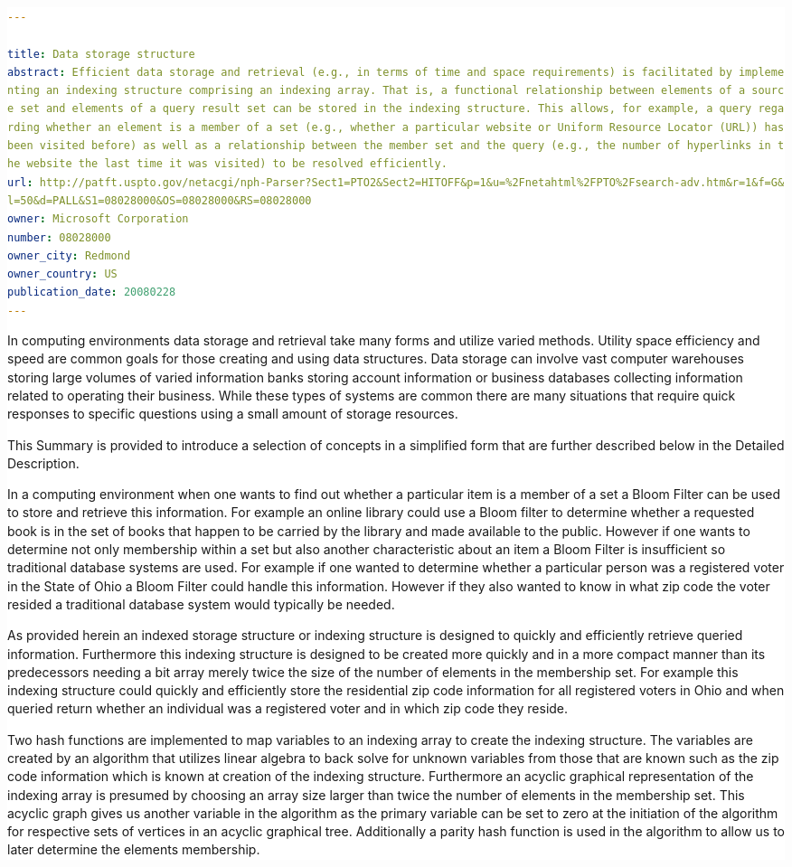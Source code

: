 ```yaml
---

title: Data storage structure
abstract: Efficient data storage and retrieval (e.g., in terms of time and space requirements) is facilitated by implementing an indexing structure comprising an indexing array. That is, a functional relationship between elements of a source set and elements of a query result set can be stored in the indexing structure. This allows, for example, a query regarding whether an element is a member of a set (e.g., whether a particular website or Uniform Resource Locator (URL)) has been visited before) as well as a relationship between the member set and the query (e.g., the number of hyperlinks in the website the last time it was visited) to be resolved efficiently.
url: http://patft.uspto.gov/netacgi/nph-Parser?Sect1=PTO2&Sect2=HITOFF&p=1&u=%2Fnetahtml%2FPTO%2Fsearch-adv.htm&r=1&f=G&l=50&d=PALL&S1=08028000&OS=08028000&RS=08028000
owner: Microsoft Corporation
number: 08028000
owner_city: Redmond
owner_country: US
publication_date: 20080228
---
```

In computing environments data storage and retrieval take many forms and utilize varied methods. Utility space efficiency and speed are common goals for those creating and using data structures. Data storage can involve vast computer warehouses storing large volumes of varied information banks storing account information or business databases collecting information related to operating their business. While these types of systems are common there are many situations that require quick responses to specific questions using a small amount of storage resources.

This Summary is provided to introduce a selection of concepts in a simplified form that are further described below in the Detailed Description.

In a computing environment when one wants to find out whether a particular item is a member of a set a Bloom Filter can be used to store and retrieve this information. For example an online library could use a Bloom filter to determine whether a requested book is in the set of books that happen to be carried by the library and made available to the public. However if one wants to determine not only membership within a set but also another characteristic about an item a Bloom Filter is insufficient so traditional database systems are used. For example if one wanted to determine whether a particular person was a registered voter in the State of Ohio a Bloom Filter could handle this information. However if they also wanted to know in what zip code the voter resided a traditional database system would typically be needed.

As provided herein an indexed storage structure or indexing structure is designed to quickly and efficiently retrieve queried information. Furthermore this indexing structure is designed to be created more quickly and in a more compact manner than its predecessors needing a bit array merely twice the size of the number of elements in the membership set. For example this indexing structure could quickly and efficiently store the residential zip code information for all registered voters in Ohio and when queried return whether an individual was a registered voter and in which zip code they reside.

Two hash functions are implemented to map variables to an indexing array to create the indexing structure. The variables are created by an algorithm that utilizes linear algebra to back solve for unknown variables from those that are known such as the zip code information which is known at creation of the indexing structure. Furthermore an acyclic graphical representation of the indexing array is presumed by choosing an array size larger than twice the number of elements in the membership set. This acyclic graph gives us another variable in the algorithm as the primary variable can be set to zero at the initiation of the algorithm for respective sets of vertices in an acyclic graphical tree. Additionally a parity hash function is used in the algorithm to allow us to later determine the elements membership.
